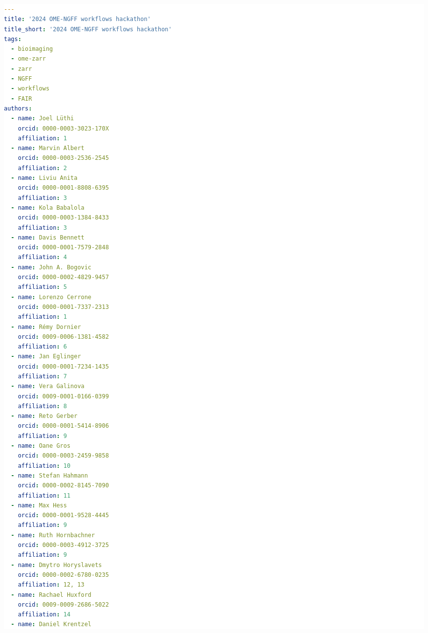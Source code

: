 ```yaml
---
title: '2024 OME-NGFF workflows hackathon'
title_short: '2024 OME-NGFF workflows hackathon'
tags:
  - bioimaging
  - ome-zarr
  - zarr
  - NGFF
  - workflows
  - FAIR
authors:
  - name: Joel Lüthi
    orcid: 0000-0003-3023-170X
    affiliation: 1
  - name: Marvin Albert
    orcid: 0000-0003-2536-2545
    affiliation: 2
  - name: Liviu Anita
    orcid: 0000-0001-8808-6395
    affiliation: 3
  - name: Kola Babalola
    orcid: 0000-0003-1384-8433
    affiliation: 3
  - name: Davis Bennett
    orcid: 0000-0001-7579-2848
    affiliation: 4
  - name: John A. Bogovic
    orcid: 0000-0002-4829-9457
    affiliation: 5
  - name: Lorenzo Cerrone
    orcid: 0000-0001-7337-2313
    affiliation: 1
  - name: Rémy Dornier
    orcid: 0009-0006-1381-4582
    affiliation: 6
  - name: Jan Eglinger
    orcid: 0000-0001-7234-1435
    affiliation: 7
  - name: Vera Galinova
    orcid: 0009-0001-0166-0399
    affiliation: 8
  - name: Reto Gerber
    orcid: 0000-0001-5414-8906
    affiliation: 9
  - name: Oane Gros
    orcid: 0000-0003-2459-9858
    affiliation: 10
  - name: Stefan Hahmann
    orcid: 0000-0002-8145-7090
    affiliation: 11
  - name: Max Hess
    orcid: 0000-0001-9528-4445
    affiliation: 9
  - name: Ruth Hornbachner
    orcid: 0000-0003-4912-3725
    affiliation: 9
  - name: Dmytro Horyslavets
    orcid: 0000-0002-6780-0235
    affiliation: 12, 13
  - name: Rachael Huxford
    orcid: 0009-0009-2686-5022
    affiliation: 14
  - name: Daniel Krentzel
```